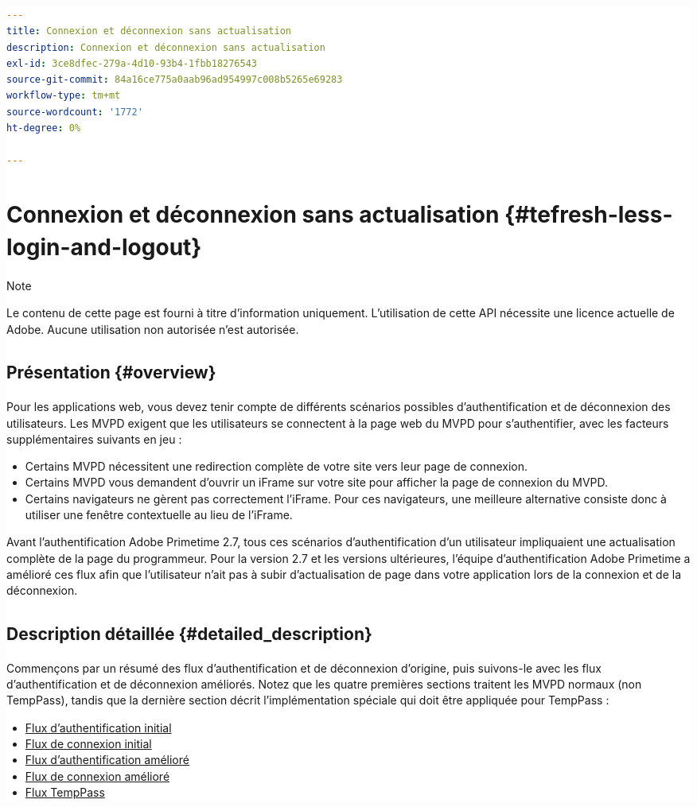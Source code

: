 ```yaml
---
title: Connexion et déconnexion sans actualisation
description: Connexion et déconnexion sans actualisation
exl-id: 3ce8dfec-279a-4d10-93b4-1fbb18276543
source-git-commit: 84a16ce775a0aab96ad954997c008b5265e69283
workflow-type: tm+mt
source-wordcount: '1772'
ht-degree: 0%

---
```


# Connexion et déconnexion sans actualisation {#tefresh-less-login-and-logout}

>[!NOTE]
>
>Le contenu de cette page est fourni à titre d’information uniquement. L’utilisation de cette API nécessite une licence actuelle de Adobe. Aucune utilisation non autorisée n’est autorisée.

## Présentation {#overview}

Pour les applications web, vous devez tenir compte de différents scénarios possibles d’authentification et de déconnexion des utilisateurs.  Les MVPD exigent que les utilisateurs se connectent à la page web du MVPD pour s’authentifier, avec les facteurs supplémentaires suivants en jeu :

- Certains MVPD nécessitent une redirection complète de votre site vers leur page de connexion.
- Certains MVPD vous demandent d’ouvrir un iFrame sur votre site pour afficher la page de connexion du MVPD.
- Certains navigateurs ne gèrent pas correctement l’iFrame. Pour ces navigateurs, une meilleure alternative consiste donc à utiliser une fenêtre contextuelle au lieu de l’iFrame.

Avant l’authentification Adobe Primetime 2.7, tous ces scénarios d’authentification d’un utilisateur impliquaient une actualisation complète de la page du programmeur. Pour la version 2.7 et les versions ultérieures, l’équipe d’authentification Adobe Primetime a amélioré ces flux afin que l’utilisateur n’ait pas à subir d’actualisation de page dans votre application lors de la connexion et de la déconnexion.


## Description détaillée {#detailed_description}

Commençons par un résumé des flux d’authentification et de déconnexion d’origine, puis suivons-le avec les flux d’authentification et de déconnexion améliorés. Notez que les quatre premières sections traitent les MVPD normaux (non TempPass), tandis que la dernière section décrit l’implémentation spéciale qui doit être appliquée pour TempPass :

- [Flux d’authentification initial](#orig_authn)
- [Flux de connexion initial](#orig_logout)
- [Flux d’authentification amélioré](#improved_authn)
- [Flux de connexion amélioré](#improved_logout)
- [Flux TempPass](#improved_temppass)
